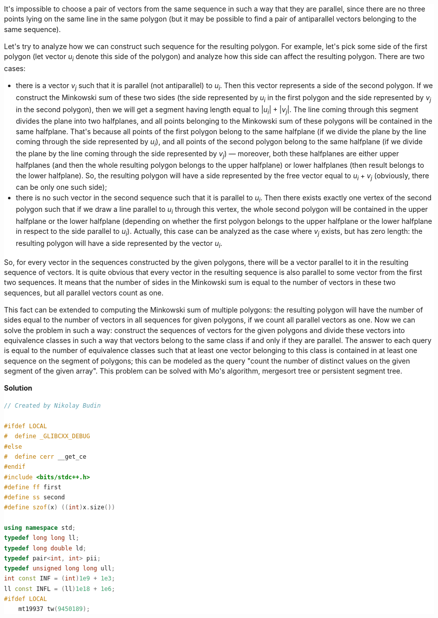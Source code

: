 It's impossible to choose a pair of vectors from the same sequence in such a way that they are parallel, since there are no three points lying on the same line in the same polygon (but it may be possible to find a pair of antiparallel vectors belonging to the same sequence).

Let's try to analyze how we can construct such sequence for the resulting polygon. For example, let's pick some side of the first polygon (let vector $u_i$ denote this side of the polygon) and analyze how this side can affect the resulting polygon. There are two cases:

* there is a vector $v_j$ such that it is parallel (not antiparallel) to $u_i$. Then this vector represents a side of the second polygon. If we construct the Minkowski sum of these two sides (the side represented by $u_i$ in the first polygon and the side represented by $v_j$ in the second polygon), then we will get a segment having length equal to $|u_i| + |v_j|$. The line coming through this segment divides the plane into two halfplanes, and all points belonging to the Minkowski sum of these polygons will be contained in the same halfplane. That's because all points of the first polygon belong to the same halfplane (if we divide the plane by the line coming through the side represented by $u_i$), and all points of the second polygon belong to the same halfplane (if we divide the plane by the line coming through the side represented by $v_j$) — moreover, both these halfplanes are either upper halfplanes (and then the whole resulting polygon belongs to the upper halfplane) or lower halfplanes (then result belongs to the lower halfplane). So, the resulting polygon will have a side represented by the free vector equal to $u_i + v_j$ (obviously, there can be only one such side);
* there is no such vector in the second sequence such that it is parallel to $u_i$. Then there exists exactly one vertex of the second polygon such that if we draw a line parallel to $u_i$ through this vertex, the whole second polygon will be contained in the upper halfplane or the lower halfplane (depending on whether the first polygon belongs to the upper halfplane or the lower halfplane in respect to the side parallel to $u_i$). Actually, this case can be analyzed as the case where $v_j$ exists, but has zero length: the resulting polygon will have a side represented by the vector $u_i$.

So, for every vector in the sequences constructed by the given polygons, there will be a vector parallel to it in the resulting sequence of vectors. It is quite obvious that every vector in the resulting sequence is also parallel to some vector from the first two sequences. It means that the number of sides in the Minkowski sum is equal to the number of vectors in these two sequences, but all parallel vectors count as one.

This fact can be extended to computing the Minkowski sum of multiple polygons: the resulting polygon will have the number of sides equal to the number of vectors in all sequences for given polygons, if we count all parallel vectors as one. Now we can solve the problem in such a way: construct the sequences of vectors for the given polygons and divide these vectors into equivalence classes in such a way that vectors belong to the same class if and only if they are parallel. The answer to each query is equal to the number of equivalence classes such that at least one vector belonging to this class is contained in at least one sequence on the segment of polygons; this can be modeled as the query "count the number of distinct values on the given segment of the given array". This problem can be solved with Mo's algorithm, mergesort tree or persistent segment tree.

 **Solution**
```cpp
// Created by Nikolay Budin

#ifdef LOCAL
#  define _GLIBCXX_DEBUG
#else
#  define cerr __get_ce
#endif
#include <bits/stdc++.h>
#define ff first
#define ss second
#define szof(x) ((int)x.size())

using namespace std;
typedef long long ll;
typedef long double ld;
typedef pair<int, int> pii;
typedef unsigned long long ull;
int const INF = (int)1e9 + 1e3;
ll const INFL = (ll)1e18 + 1e6;
#ifdef LOCAL
	mt19937 tw(9450189);
```